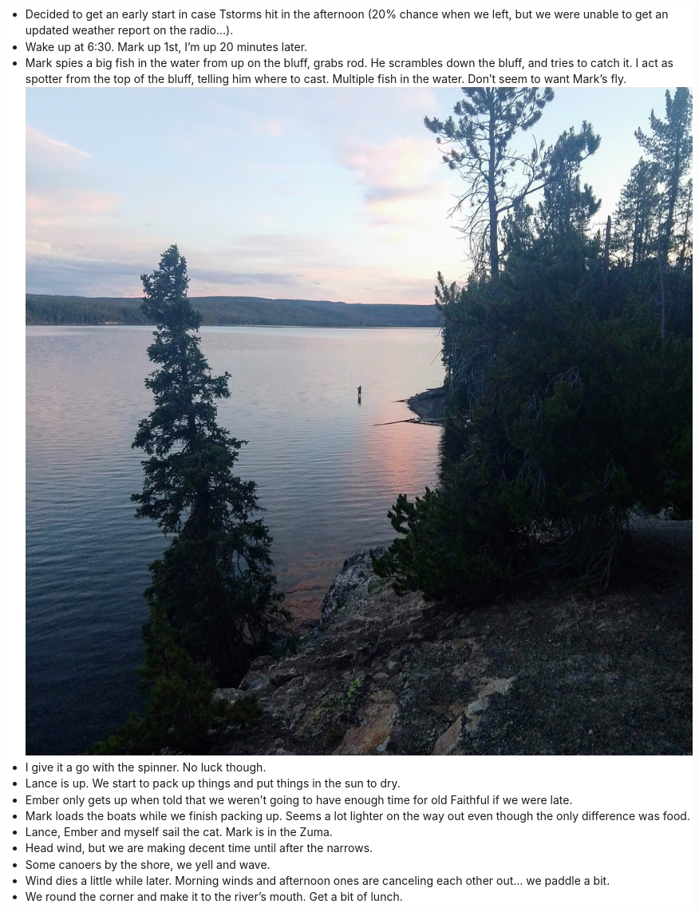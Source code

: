 

*   Decided to get an early start in case Tstorms hit in the afternoon (20% chance when we left, but we were unable to get an updated weather report on the radio…).
*   Wake up at 6:30.  Mark up 1st, I’m up 20 minutes later.
*   Mark spies a big fish in the water from up on the bluff, grabs rod.  He scrambles down the bluff, and tries to catch it.  I act as spotter from the top of the bluff, telling him where to cast.  Multiple fish in the water.  Don’t seem to want Mark’s fly.
![Fishing](MarkFishing2.jpg)
*   I give it a go with the spinner.  No luck though.
*   Lance is up.  We start to pack up things and put things in the sun to dry.
*   Ember only gets up when told that we weren’t going to have enough time for old Faithful if we were late.
*   Mark loads the boats while we finish packing up.  Seems a lot lighter on the way out even though the only difference was food.
*   Lance, Ember and myself sail the cat.  Mark is in the Zuma.
*   Head wind, but we are making decent time until after the narrows.
*   Some canoers by the shore, we yell and wave.
*   Wind dies a little while later.  Morning winds and afternoon ones are canceling each other out…  we paddle a bit.
*   We round the corner and make it to the river’s mouth.  Get a bit of lunch.